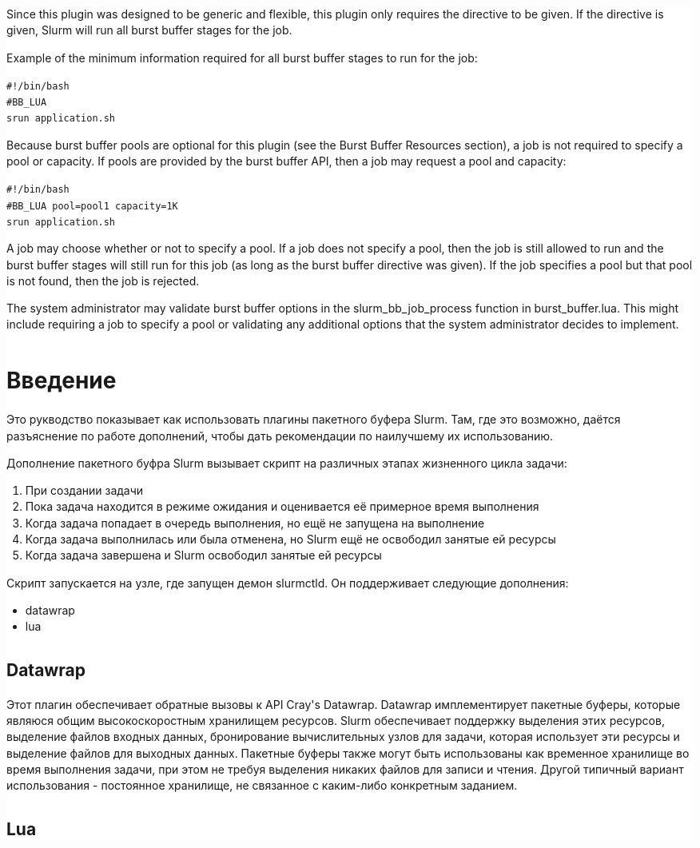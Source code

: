 Since this plugin was designed to be generic and flexible, this plugin only requires the directive to be given. If the directive is given, Slurm will run all burst buffer stages for the job.

Example of the minimum information required for all burst buffer stages to run for the job:

    #!/bin/bash
    #BB_LUA
    srun application.sh

Because burst buffer pools are optional for this plugin (see the Burst Buffer Resources section), a job is not required to specify a pool or capacity. If pools are provided by the burst buffer API, then a job may request a pool and capacity:

    #!/bin/bash
    #BB_LUA pool=pool1 capacity=1K
    srun application.sh

A job may choose whether or not to specify a pool. If a job does not specify a pool, then the job is still allowed to run and the burst buffer stages will still run for this job (as long as the burst buffer directive was given). If the job specifies a pool but that pool is not found, then the job is rejected.

The system administrator may validate burst buffer options in the slurm_bb_job_process function in burst_buffer.lua. This might include requiring a job to specify a pool or validating any additional options that the system administrator decides to implement.

# Введение

Это рукводство показывает как использовать плагины пакетного буфера Slurm. Там, где это возможно, даётся разъяснение по работе дополнений, чтобы дать рекомендации по наилучшему их использованию.

Дополнение пакетного буфра Slurm вызывает скрипт на различных этапах жизненного цикла задачи: 

1) При создании задачи
2) Пока задача находится в режиме ожидания и оценивается её примерное время выполнения
3) Когда задача попадает в очередь выполнения, но ещё не запущена на выполнение
4) Когда задача выполнилась или была отменена, но Slurm ещё не освободил занятые ей ресурсы
5) Когда задача завершена и Slurm освободил занятые ей ресурсы

Скрипт запускается на узле, где запущен демон slurmctld. Он поддерживает следующие дополнения: 

* datawrap
* lua

## Datawrap

Этот плагин обеспечивает обратные вызовы к API Cray's Datawrap. Datawrap имплементирует пакетные буферы, которые являюся общим высокоскоростным хранилищем ресурсов. Slurm обеспечивает поддержку выделения этих ресурсов, выделение файлов входных данных, бронирование вычислительных узлов для задачи, которая использует эти ресурсы и выделение файлов для выходных данных. Пакетные буферы также могут быть использованы как временное хранилище во время выполнения задачи, при этом не требуя выделения никаких файлов для записи и чтения. Другой типичный вариант использования - постоянное хранилище, не связанное с каким-либо конкретным заданием.

## Lua

